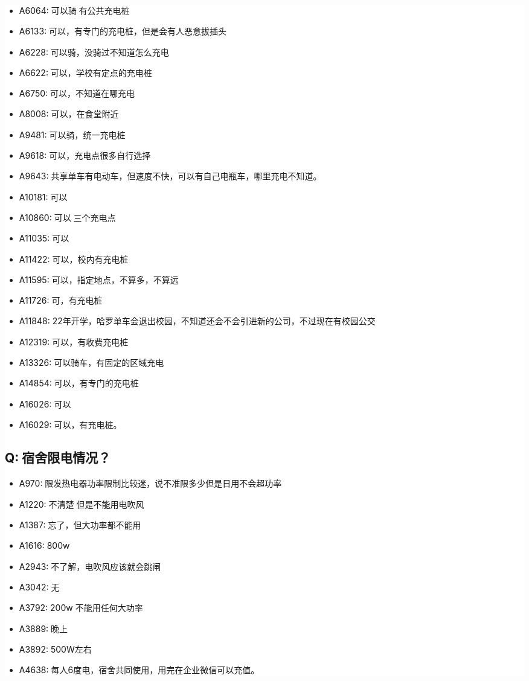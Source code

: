 - A6064: 可以骑 有公共充电桩

- A6133: 可以，有专门的充电桩，但是会有人恶意拔插头

- A6228: 可以骑，没骑过不知道怎么充电

- A6622: 可以，学校有定点的充电桩

- A6750: 可以，不知道在哪充电

- A8008: 可以，在食堂附近

- A9481: 可以骑，统一充电桩

- A9618: 可以，充电点很多自行选择

- A9643: 共享单车有电动车，但速度不快，可以有自己电瓶车，哪里充电不知道。

- A10181: 可以

- A10860: 可以 三个充电点

- A11035: 可以

- A11422: 可以，校内有充电桩

- A11595: 可以，指定地点，不算多，不算远

- A11726: 可，有充电桩

- A11848: 22年开学，哈罗单车会退出校园，不知道还会不会引进新的公司，不过现在有校园公交

- A12319: 可以，有收费充电桩

- A13326: 可以骑车，有固定的区域充电

- A14854: 可以，有专门的充电桩

- A16026: 可以

- A16029: 可以，有充电桩。

## Q: 宿舍限电情况？

- A970: 限发热电器功率限制比较迷，说不准限多少但是日用不会超功率

- A1220: 不清楚 但是不能用电吹风

- A1387: 忘了，但大功率都不能用

- A1616: 800w

- A2943: 不了解，电吹风应该就会跳闸

- A3042: 无

- A3792: 200w 不能用任何大功率

- A3889: 晚上

- A3892: 500W左右

- A4638: 每人6度电，宿舍共同使用，用完在企业微信可以充值。
